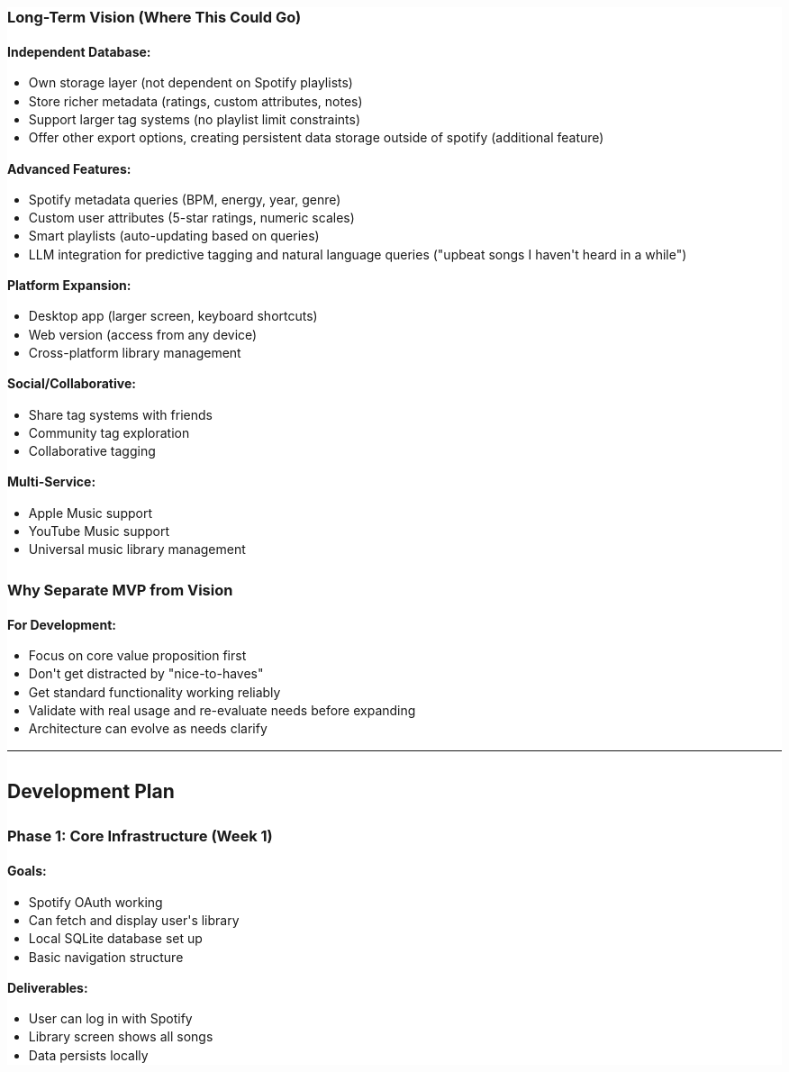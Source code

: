 ### Long-Term Vision (Where This Could Go)

**Independent Database:**
- Own storage layer (not dependent on Spotify playlists)
- Store richer metadata (ratings, custom attributes, notes)
- Support larger tag systems (no playlist limit constraints)
- Offer other export options, creating persistent data storage outside of spotify (additional feature)

**Advanced Features:**
- Spotify metadata queries (BPM, energy, year, genre)
- Custom user attributes (5-star ratings, numeric scales)
- Smart playlists (auto-updating based on queries)
- LLM integration for predictive tagging and natural language queries ("upbeat songs I haven't heard in a while")

**Platform Expansion:**
- Desktop app (larger screen, keyboard shortcuts)
- Web version (access from any device)
- Cross-platform library management

**Social/Collaborative:**
- Share tag systems with friends
- Community tag exploration
- Collaborative tagging

**Multi-Service:**
- Apple Music support
- YouTube Music support
- Universal music library management

### Why Separate MVP from Vision

**For Development:**
- Focus on core value proposition first
- Don't get distracted by "nice-to-haves"
- Get standard functionality working reliably
- Validate with real usage and re-evaluate needs before expanding
- Architecture can evolve as needs clarify

---

## Development Plan

### Phase 1: Core Infrastructure (Week 1)

**Goals:**
- Spotify OAuth working
- Can fetch and display user's library
- Local SQLite database set up
- Basic navigation structure

**Deliverables:**
- User can log in with Spotify
- Library screen shows all songs
- Data persists locally
